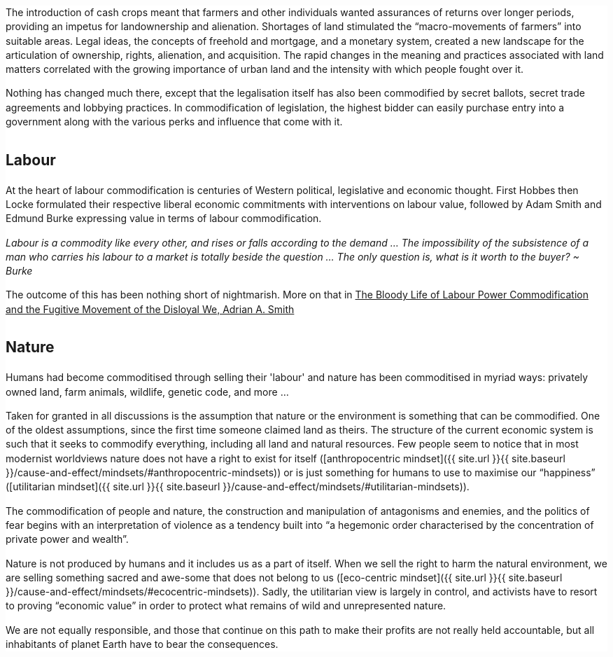 The introduction of cash crops meant that farmers and other individuals wanted assurances of returns over longer periods, providing an impetus for landownership and alienation. Shortages of land stimulated the “macro-movements of farmers” into suitable areas. Legal ideas, the concepts of freehold and mortgage, and a monetary system, created a new landscape for the articulation of ownership, rights, alienation, and acquisition. The rapid changes in the meaning and practices associated with land matters correlated with the growing importance of urban land and the intensity with which people fought over it.

Nothing has changed much there, except that the legalisation itself has also been commodified by secret ballots, secret trade agreements and lobbying practices. In commodification of legislation, the highest bidder can easily purchase entry into a government along with the various perks and influence that come with it.

## Labour

At the heart of labour commodification is centuries of Western political, legislative and economic thought. First Hobbes then Locke formulated their respective liberal economic commitments with interventions on labour value, followed by Adam Smith and Edmund Burke expressing value in terms of labour commodification.

_Labour is a commodity like every other, and rises or falls according to the demand … The impossibility of the subsistence of a man who carries his labour to a market is totally beside the question … The only question is, what is it worth to the buyer? ~ Burke_

The outcome of this has been nothing short of nightmarish. More on that in [The Bloody Life of Labour Power Commodification and the Fugitive Movement of the Disloyal We, Adrian A. Smith](https://twailr.com/the-bloody-life-of-labour-power-commodification-and-the-fugitive-movement-of-the-disloyal-we/)

## Nature

Humans had become commoditised through selling their 'labour' and nature has been commoditised in myriad ways: privately owned land, farm animals, wildlife, genetic code, and more …

Taken for granted in all discussions is the assumption that nature or the environment is something that can be commodified. One of the oldest assumptions, since the first time someone claimed land as theirs. The structure of the current economic system is such that it seeks to commodify everything, including all land and natural resources. Few people seem to notice that in most modernist worldviews nature does not have a right to exist for itself ([anthropocentric mindset]({{ site.url }}{{ site.baseurl }}/cause-and-effect/mindsets/#anthropocentric-mindsets)) or is just something for humans to use to maximise our “happiness” ([utilitarian mindset]({{ site.url }}{{ site.baseurl }}/cause-and-effect/mindsets/#utilitarian-mindsets)).

The commodification of people and nature, the construction and manipulation of antagonisms and enemies, and the politics of fear begins with an interpretation of violence as a tendency built into “a hegemonic order characterised by the concentration of private power and wealth”.

Nature is not produced by humans and it includes us as a part of itself. When we sell the right to harm the natural environment, we are selling something sacred and awe-some that does not belong to us ([eco-centric mindset]({{ site.url }}{{ site.baseurl }}/cause-and-effect/mindsets/#ecocentric-mindsets)). Sadly, the utilitarian view is largely in control, and activists have to resort to proving “economic value” in order to protect what remains of wild and unrepresented nature.

We are not equally responsible, and those that continue on this path to make their profits are not really held accountable, but all inhabitants of planet Earth have to bear the consequences. 
